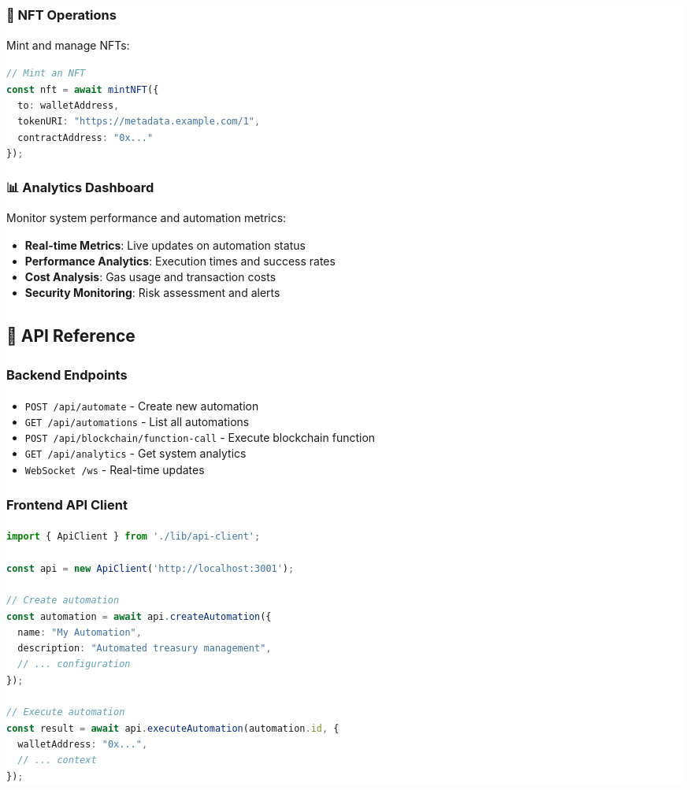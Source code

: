 ### 🎨 NFT Operations

Mint and manage NFTs:

```typescript
// Mint an NFT
const nft = await mintNFT({
  to: walletAddress,
  tokenURI: "https://metadata.example.com/1",
  contractAddress: "0x..."
});
```

### 📊 Analytics Dashboard

Monitor system performance and automation metrics:

- **Real-time Metrics**: Live updates on automation status
- **Performance Analytics**: Execution times and success rates
- **Cost Analysis**: Gas usage and transaction costs
- **Security Monitoring**: Risk assessment and alerts

## 🔧 API Reference

### Backend Endpoints

- `POST /api/automate` - Create new automation
- `GET /api/automations` - List all automations
- `POST /api/blockchain/function-call` - Execute blockchain function
- `GET /api/analytics` - Get system analytics
- `WebSocket /ws` - Real-time updates

### Frontend API Client

```typescript
import { ApiClient } from './lib/api-client';

const api = new ApiClient('http://localhost:3001');

// Create automation
const automation = await api.createAutomation({
  name: "My Automation",
  description: "Automated treasury management",
  // ... configuration
});

// Execute automation
const result = await api.executeAutomation(automation.id, {
  walletAddress: "0x...",
  // ... context
});
```
